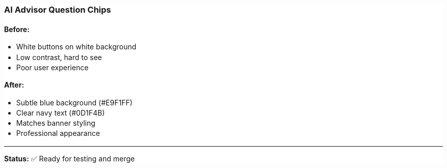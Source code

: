 ### AI Advisor Question Chips

**Before:**
- White buttons on white background
- Low contrast, hard to see
- Poor user experience

**After:**
- Subtle blue background (#E9F1FF)
- Clear navy text (#0D1F4B)
- Matches banner styling
- Professional appearance

---

**Status:** ✅ Ready for testing and merge
